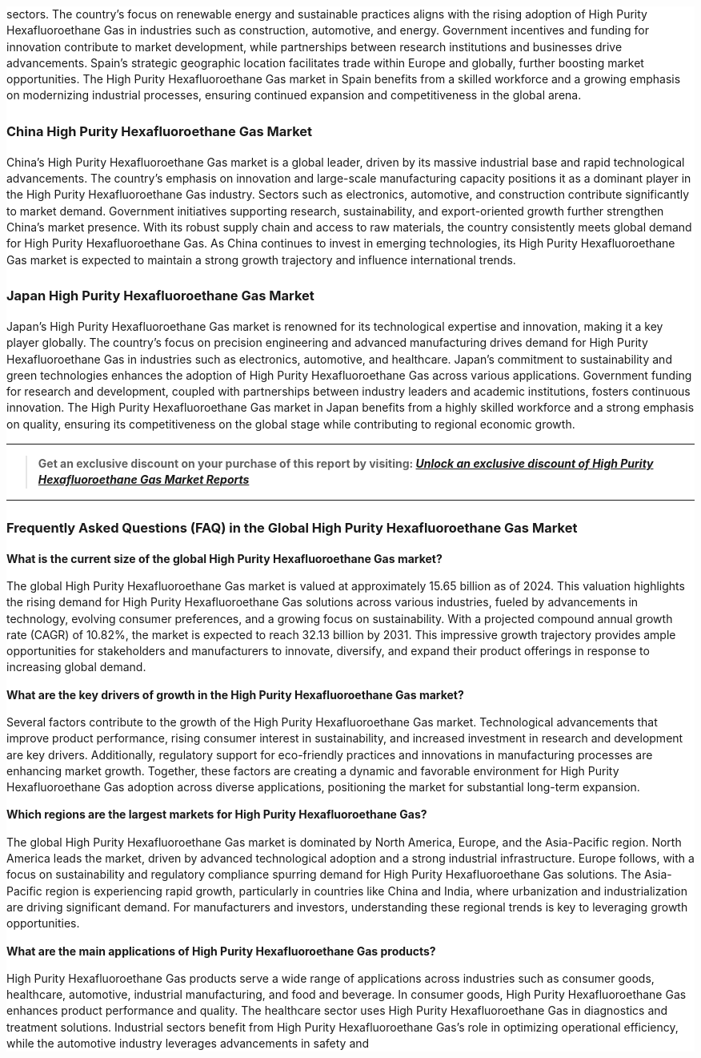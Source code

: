 sectors. The country&rsquo;s focus on renewable energy and sustainable practices aligns with the rising adoption of High Purity Hexafluoroethane Gas in industries such as construction, automotive, and energy. Government incentives and funding for innovation contribute to market development, while partnerships between research institutions and businesses drive advancements. Spain&rsquo;s strategic geographic location facilitates trade within Europe and globally, further boosting market opportunities. The High Purity Hexafluoroethane Gas market in Spain benefits from a skilled workforce and a growing emphasis on modernizing industrial processes, ensuring continued expansion and competitiveness in the global arena.</p><h3>China High Purity Hexafluoroethane Gas Market</h3><p>China&rsquo;s High Purity Hexafluoroethane Gas market is a global leader, driven by its massive industrial base and rapid technological advancements. The country&rsquo;s emphasis on innovation and large-scale manufacturing capacity positions it as a dominant player in the High Purity Hexafluoroethane Gas industry. Sectors such as electronics, automotive, and construction contribute significantly to market demand. Government initiatives supporting research, sustainability, and export-oriented growth further strengthen China&rsquo;s market presence. With its robust supply chain and access to raw materials, the country consistently meets global demand for High Purity Hexafluoroethane Gas. As China continues to invest in emerging technologies, its High Purity Hexafluoroethane Gas market is expected to maintain a strong growth trajectory and influence international trends.</p><h3>Japan High Purity Hexafluoroethane Gas Market</h3><p>Japan&rsquo;s High Purity Hexafluoroethane Gas market is renowned for its technological expertise and innovation, making it a key player globally. The country&rsquo;s focus on precision engineering and advanced manufacturing drives demand for High Purity Hexafluoroethane Gas in industries such as electronics, automotive, and healthcare. Japan&rsquo;s commitment to sustainability and green technologies enhances the adoption of High Purity Hexafluoroethane Gas across various applications. Government funding for research and development, coupled with partnerships between industry leaders and academic institutions, fosters continuous innovation. The High Purity Hexafluoroethane Gas market in Japan benefits from a highly skilled workforce and a strong emphasis on quality, ensuring its competitiveness on the global stage while contributing to regional economic growth.</p><hr /><blockquote><p><strong>Get an exclusive discount on your purchase of this report by visiting: <em><a href="://marketresearchpulse.com/ask-for-discount/93284?utm_source=Github&amp;utm_medium=023">Unlock an exclusive discount of High Purity Hexafluoroethane Gas Market Reports</a></em>&nbsp;</strong></p></blockquote><hr /><h3>Frequently Asked Questions (FAQ) in the Global High Purity Hexafluoroethane Gas Market</h3><p><strong>What is the current size of the global High Purity Hexafluoroethane Gas market?</strong></p><p>The global High Purity Hexafluoroethane Gas market is valued at approximately 15.65 billion as of 2024. This valuation highlights the rising demand for High Purity Hexafluoroethane Gas solutions across various industries, fueled by advancements in technology, evolving consumer preferences, and a growing focus on sustainability. With a projected compound annual growth rate (CAGR) of 10.82%, the market is expected to reach 32.13 billion by 2031. This impressive growth trajectory provides ample opportunities for stakeholders and manufacturers to innovate, diversify, and expand their product offerings in response to increasing global demand.</p><p><strong>What are the key drivers of growth in the High Purity Hexafluoroethane Gas market?</strong></p><p>Several factors contribute to the growth of the High Purity Hexafluoroethane Gas market. Technological advancements that improve product performance, rising consumer interest in sustainability, and increased investment in research and development are key drivers. Additionally, regulatory support for eco-friendly practices and innovations in manufacturing processes are enhancing market growth. Together, these factors are creating a dynamic and favorable environment for High Purity Hexafluoroethane Gas adoption across diverse applications, positioning the market for substantial long-term expansion.</p><p><strong>Which regions are the largest markets for High Purity Hexafluoroethane Gas?</strong></p><p>The global High Purity Hexafluoroethane Gas market is dominated by North America, Europe, and the Asia-Pacific region. North America leads the market, driven by advanced technological adoption and a strong industrial infrastructure. Europe follows, with a focus on sustainability and regulatory compliance spurring demand for High Purity Hexafluoroethane Gas solutions. The Asia-Pacific region is experiencing rapid growth, particularly in countries like China and India, where urbanization and industrialization are driving significant demand. For manufacturers and investors, understanding these regional trends is key to leveraging growth opportunities.</p><p><strong>What are the main applications of High Purity Hexafluoroethane Gas products?</strong></p><p>High Purity Hexafluoroethane Gas products serve a wide range of applications across industries such as consumer goods, healthcare, automotive, industrial manufacturing, and food and beverage. In consumer goods, High Purity Hexafluoroethane Gas enhances product performance and quality. The healthcare sector uses High Purity Hexafluoroethane Gas in diagnostics and treatment solutions. Industrial sectors benefit from High Purity Hexafluoroethane Gas&rsquo;s role in optimizing operational efficiency, while the automotive industry leverages advancements in safety and